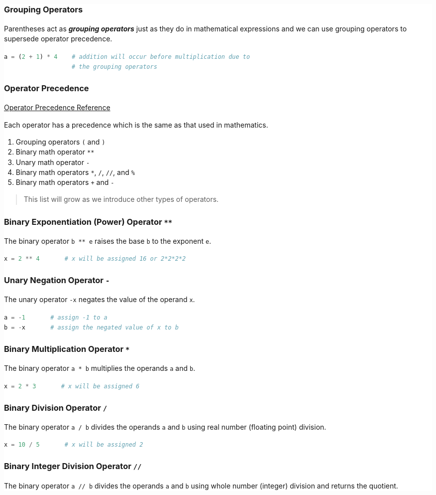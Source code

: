 ### Grouping Operators
Parentheses act as _**grouping operators**_ just as they do in mathematical expressions and we can use grouping operators to supersede operator precedence.

```python
a = (2 + 1) * 4    # addition will occur before multiplication due to
                   # the grouping operators  
```

### Operator Precedence
[Operator Precedence Reference](https://docs.python.org/3/reference/expressions.html#operator-precedence)

Each operator has a precedence which is the same as that used in mathematics.
1. Grouping operators ```(``` and ```)```
2. Binary math operator ```**```
3. Unary math operator ```-```
4. Binary math operators ```*```, ```/```, ```//```, and ```%```
5. Binary math operators ```+``` and ```-```

> This list will grow as we introduce other types of operators.

### Binary Exponentiation (Power) Operator ```**```
The binary operator ```b ** e``` raises the base ```b``` to the exponent ```e```.

```python
x = 2 ** 4       # x will be assigned 16 or 2*2*2*2
```

### Unary Negation Operator ```-```
The unary operator ```-x``` negates the value of the operand ```x```.

```python
a = -1       # assign -1 to a
b = -x       # assign the negated value of x to b
```

### Binary Multiplication Operator ```*```
The binary operator ```a * b``` multiplies the operands ```a``` and ```b```.

```python
x = 2 * 3       # x will be assigned 6
```

### Binary Division Operator ```/```
The binary operator ```a / b``` divides the operands ```a``` and ```b``` using real number (floating point) division.

```python
x = 10 / 5       # x will be assigned 2
```

### Binary Integer Division Operator ```//```
The binary operator ```a // b``` divides the operands ```a``` and ```b``` using whole number (integer) division and returns the quotient.
